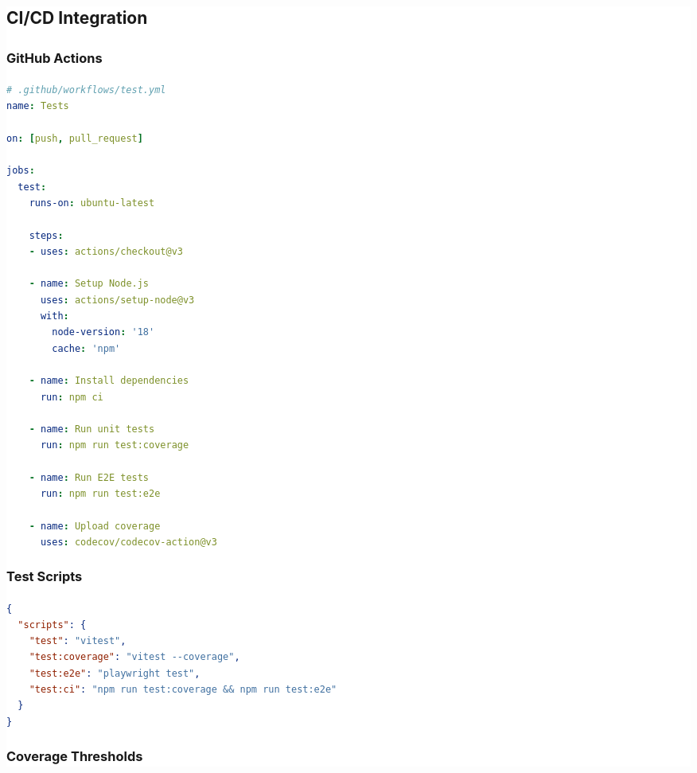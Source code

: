 ## CI/CD Integration

### GitHub Actions

```yaml
# .github/workflows/test.yml
name: Tests

on: [push, pull_request]

jobs:
  test:
    runs-on: ubuntu-latest
    
    steps:
    - uses: actions/checkout@v3
    
    - name: Setup Node.js
      uses: actions/setup-node@v3
      with:
        node-version: '18'
        cache: 'npm'
    
    - name: Install dependencies
      run: npm ci
    
    - name: Run unit tests
      run: npm run test:coverage
    
    - name: Run E2E tests
      run: npm run test:e2e
    
    - name: Upload coverage
      uses: codecov/codecov-action@v3
```

### Test Scripts

```json
{
  "scripts": {
    "test": "vitest",
    "test:coverage": "vitest --coverage",
    "test:e2e": "playwright test",
    "test:ci": "npm run test:coverage && npm run test:e2e"
  }
}
```

### Coverage Thresholds

